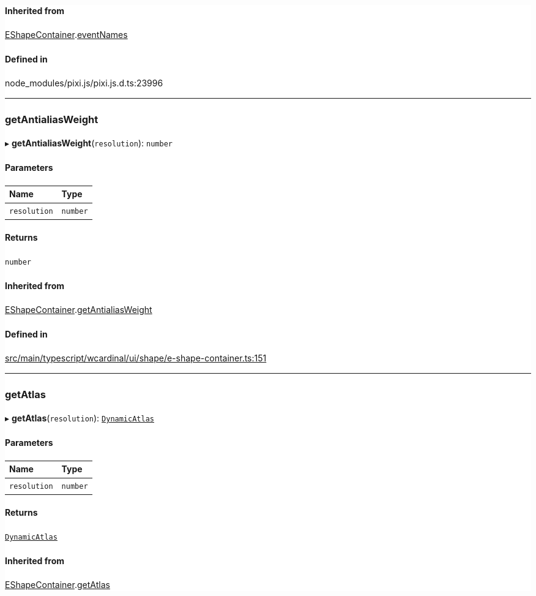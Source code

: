 #### Inherited from

[EShapeContainer](../classes/EShapeContainer.md).[eventNames](../classes/EShapeContainer.md#eventnames)

#### Defined in

node_modules/pixi.js/pixi.js.d.ts:23996

___

### getAntialiasWeight

▸ **getAntialiasWeight**(`resolution`): `number`

#### Parameters

| Name | Type |
| :------ | :------ |
| `resolution` | `number` |

#### Returns

`number`

#### Inherited from

[EShapeContainer](../classes/EShapeContainer.md).[getAntialiasWeight](../classes/EShapeContainer.md#getantialiasweight)

#### Defined in

[src/main/typescript/wcardinal/ui/shape/e-shape-container.ts:151](https://github.com/winter-cardinal/winter-cardinal-ui/blob/v0.154.0/src/main/typescript/wcardinal/ui/shape/e-shape-container.ts#L151)

___

### getAtlas

▸ **getAtlas**(`resolution`): [`DynamicAtlas`](../classes/DynamicAtlas.md)

#### Parameters

| Name | Type |
| :------ | :------ |
| `resolution` | `number` |

#### Returns

[`DynamicAtlas`](../classes/DynamicAtlas.md)

#### Inherited from

[EShapeContainer](../classes/EShapeContainer.md).[getAtlas](../classes/EShapeContainer.md#getatlas)
